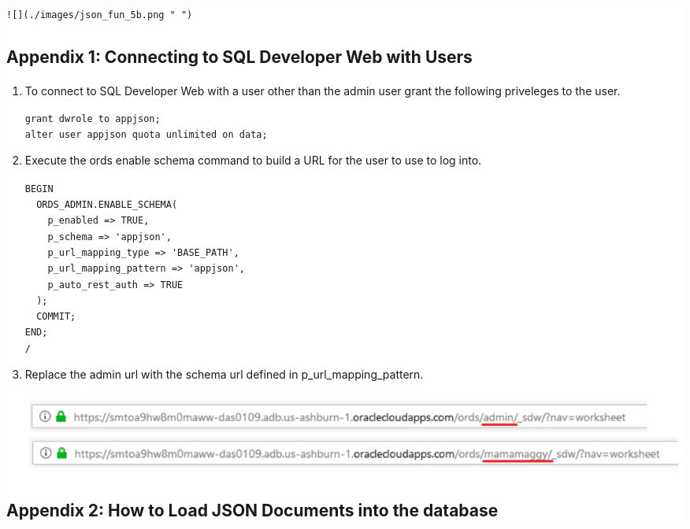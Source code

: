     ![](./images/json_fun_5b.png " ")  

## **Appendix 1**:  Connecting to SQL Developer Web with Users

1.  To connect to SQL Developer Web with a user other than the admin user grant the following priveleges to the user.
   
    ````
    grant dwrole to appjson;
    alter user appjson quota unlimited on data;
    ````
2.  Execute the ords enable schema command to build a URL for the user to use to log into.

    ````
    BEGIN
      ORDS_ADMIN.ENABLE_SCHEMA(
        p_enabled => TRUE,
        p_schema => 'appjson',
        p_url_mapping_type => 'BASE_PATH',
        p_url_mapping_pattern => 'appjson',
        p_auto_rest_auth => TRUE
      );
      COMMIT;
    END;
    /
    ````
3.  Replace the admin url with the schema url defined in p\_url\_mapping\_pattern.

    ![](./images/sqldevurl.png " ")  

## **Appendix 2**: How to Load JSON Documents into the database  
